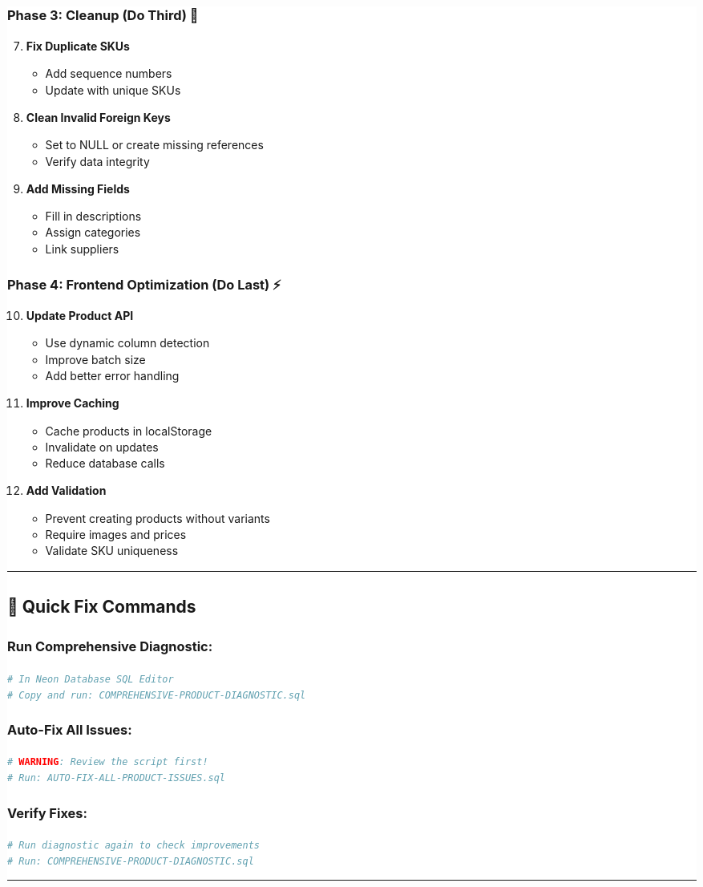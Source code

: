 ### Phase 3: Cleanup (Do Third) 🧹

7. **Fix Duplicate SKUs**
   - Add sequence numbers
   - Update with unique SKUs

8. **Clean Invalid Foreign Keys**
   - Set to NULL or create missing references
   - Verify data integrity

9. **Add Missing Fields**
   - Fill in descriptions
   - Assign categories
   - Link suppliers

### Phase 4: Frontend Optimization (Do Last) ⚡

10. **Update Product API**
    - Use dynamic column detection
    - Improve batch size
    - Add better error handling

11. **Improve Caching**
    - Cache products in localStorage
    - Invalidate on updates
    - Reduce database calls

12. **Add Validation**
    - Prevent creating products without variants
    - Require images and prices
    - Validate SKU uniqueness

---

## 🔧 Quick Fix Commands

### Run Comprehensive Diagnostic:
```bash
# In Neon Database SQL Editor
# Copy and run: COMPREHENSIVE-PRODUCT-DIAGNOSTIC.sql
```

### Auto-Fix All Issues:
```bash
# WARNING: Review the script first!
# Run: AUTO-FIX-ALL-PRODUCT-ISSUES.sql
```

### Verify Fixes:
```bash
# Run diagnostic again to check improvements
# Run: COMPREHENSIVE-PRODUCT-DIAGNOSTIC.sql
```

---
